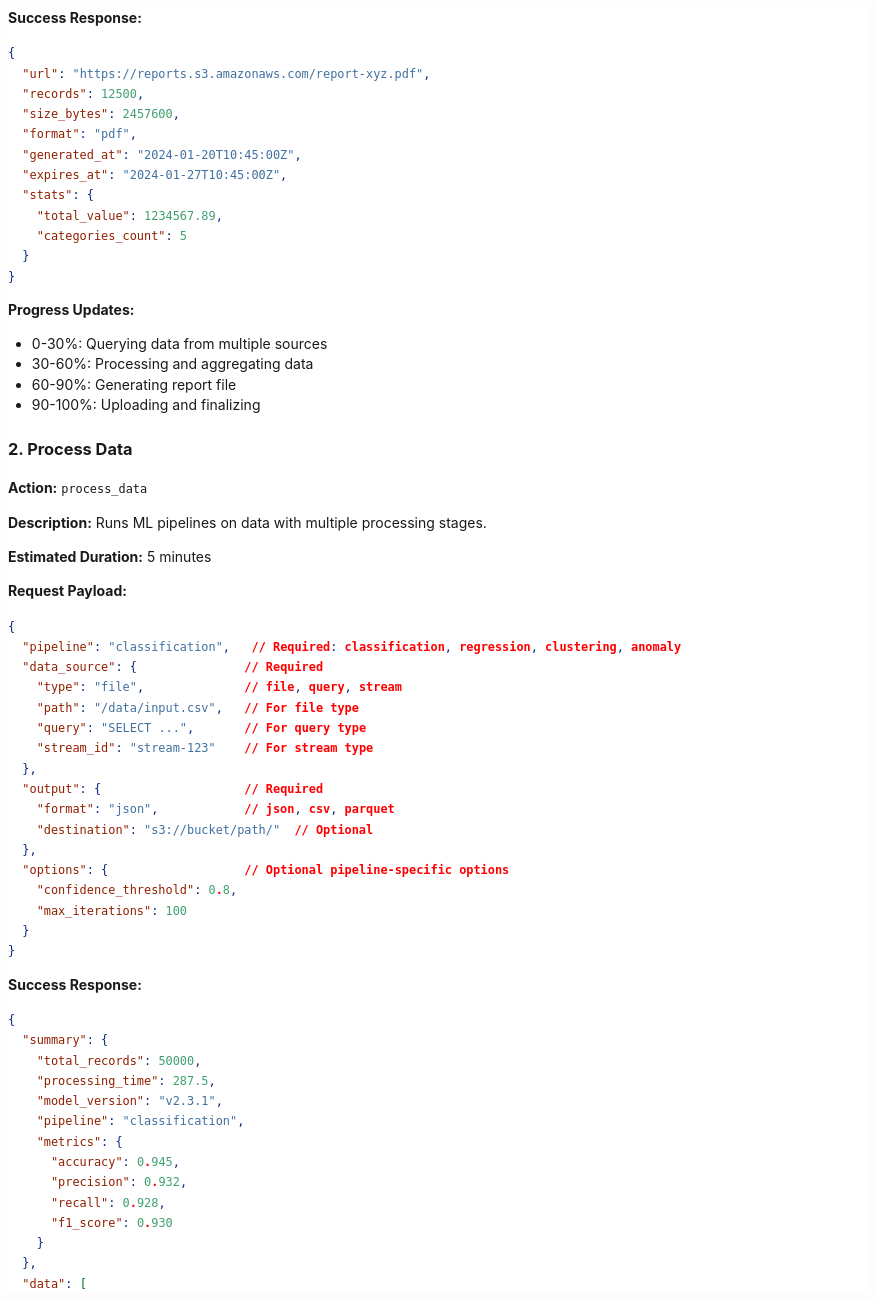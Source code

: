 **Success Response:**
```json
{
  "url": "https://reports.s3.amazonaws.com/report-xyz.pdf",
  "records": 12500,
  "size_bytes": 2457600,
  "format": "pdf",
  "generated_at": "2024-01-20T10:45:00Z",
  "expires_at": "2024-01-27T10:45:00Z",
  "stats": {
    "total_value": 1234567.89,
    "categories_count": 5
  }
}
```

**Progress Updates:**
- 0-30%: Querying data from multiple sources
- 30-60%: Processing and aggregating data
- 60-90%: Generating report file
- 90-100%: Uploading and finalizing

### 2. Process Data

**Action:** `process_data`

**Description:** Runs ML pipelines on data with multiple processing stages.

**Estimated Duration:** 5 minutes

**Request Payload:**
```json
{
  "pipeline": "classification",   // Required: classification, regression, clustering, anomaly
  "data_source": {               // Required
    "type": "file",              // file, query, stream
    "path": "/data/input.csv",   // For file type
    "query": "SELECT ...",       // For query type
    "stream_id": "stream-123"    // For stream type
  },
  "output": {                    // Required
    "format": "json",            // json, csv, parquet
    "destination": "s3://bucket/path/"  // Optional
  },
  "options": {                   // Optional pipeline-specific options
    "confidence_threshold": 0.8,
    "max_iterations": 100
  }
}
```

**Success Response:**
```json
{
  "summary": {
    "total_records": 50000,
    "processing_time": 287.5,
    "model_version": "v2.3.1",
    "pipeline": "classification",
    "metrics": {
      "accuracy": 0.945,
      "precision": 0.932,
      "recall": 0.928,
      "f1_score": 0.930
    }
  },
  "data": [
```